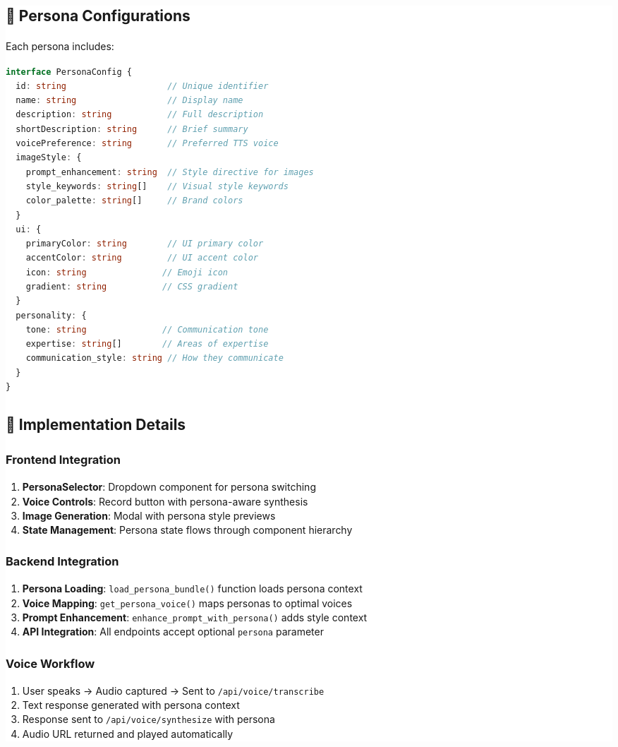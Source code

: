 ## 🎯 Persona Configurations

Each persona includes:

```typescript
interface PersonaConfig {
  id: string                    // Unique identifier
  name: string                  // Display name
  description: string           // Full description
  shortDescription: string      // Brief summary
  voicePreference: string       // Preferred TTS voice
  imageStyle: {
    prompt_enhancement: string  // Style directive for images
    style_keywords: string[]    // Visual style keywords
    color_palette: string[]     // Brand colors
  }
  ui: {
    primaryColor: string        // UI primary color
    accentColor: string         // UI accent color
    icon: string               // Emoji icon
    gradient: string           // CSS gradient
  }
  personality: {
    tone: string               // Communication tone
    expertise: string[]        // Areas of expertise
    communication_style: string // How they communicate
  }
}
```

## 🔧 Implementation Details

### Frontend Integration
1. **PersonaSelector**: Dropdown component for persona switching
2. **Voice Controls**: Record button with persona-aware synthesis
3. **Image Generation**: Modal with persona style previews
4. **State Management**: Persona state flows through component hierarchy

### Backend Integration
1. **Persona Loading**: `load_persona_bundle()` function loads persona context
2. **Voice Mapping**: `get_persona_voice()` maps personas to optimal voices
3. **Prompt Enhancement**: `enhance_prompt_with_persona()` adds style context
4. **API Integration**: All endpoints accept optional `persona` parameter

### Voice Workflow
1. User speaks → Audio captured → Sent to `/api/voice/transcribe`
2. Text response generated with persona context
3. Response sent to `/api/voice/synthesize` with persona
4. Audio URL returned and played automatically

